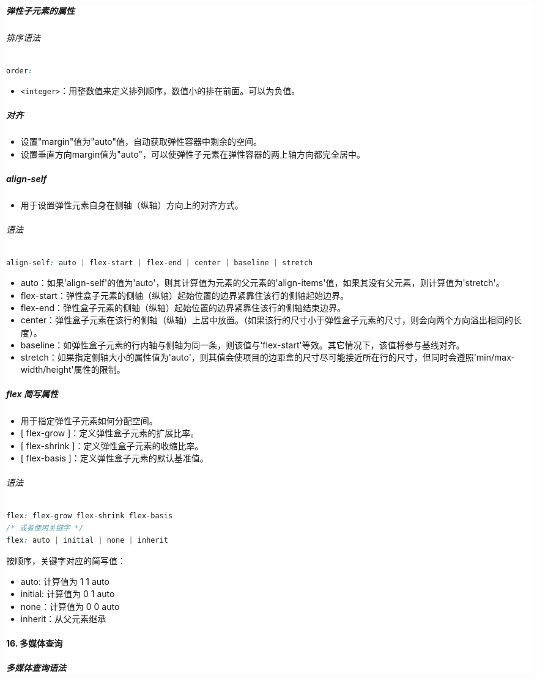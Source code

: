 ##### 弹性子元素的属性

###### 排序语法

```css
order: 
```

- `<integer>`：用整数值来定义排列顺序，数值小的排在前面。可以为负值。

##### 对齐

- 设置"margin"值为"auto"值，自动获取弹性容器中剩余的空间。
- 设置垂直方向margin值为"auto"，可以使弹性子元素在弹性容器的两上轴方向都完全居中。

##### align-self

- 用于设置弹性元素自身在侧轴（纵轴）方向上的对齐方式。

###### 语法

```css
align-self: auto | flex-start | flex-end | center | baseline | stretch
```

- auto：如果'align-self'的值为'auto'，则其计算值为元素的父元素的'align-items'值，如果其没有父元素，则计算值为'stretch'。
- flex-start：弹性盒子元素的侧轴（纵轴）起始位置的边界紧靠住该行的侧轴起始边界。
- flex-end：弹性盒子元素的侧轴（纵轴）起始位置的边界紧靠住该行的侧轴结束边界。
- center：弹性盒子元素在该行的侧轴（纵轴）上居中放置。（如果该行的尺寸小于弹性盒子元素的尺寸，则会向两个方向溢出相同的长度）。
- baseline：如弹性盒子元素的行内轴与侧轴为同一条，则该值与'flex-start'等效。其它情况下，该值将参与基线对齐。
- stretch：如果指定侧轴大小的属性值为'auto'，则其值会使项目的边距盒的尺寸尽可能接近所在行的尺寸，但同时会遵照'min/max-width/height'属性的限制。

##### flex 简写属性

- 用于指定弹性子元素如何分配空间。
- [ flex-grow ]：定义弹性盒子元素的扩展比率。
- [ flex-shrink ]：定义弹性盒子元素的收缩比率。
- [ flex-basis ]：定义弹性盒子元素的默认基准值。

###### 语法

```css
flex: flex-grow flex-shrink flex-basis
/* 或者使用关键字 */
flex: auto | initial | none | inherit   
```

按顺序，关键字对应的简写值：

- auto: 计算值为 1 1 auto
- initial: 计算值为 0 1 auto
- none：计算值为 0 0 auto
- inherit：从父元素继承

#### 16.  多媒体查询

##### 多媒体查询语法
